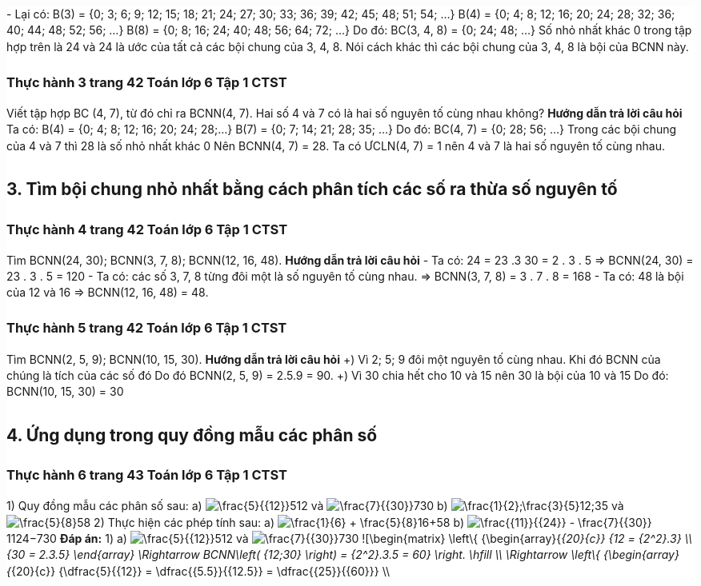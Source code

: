 \- Lại có:
B\(3\) = \{0; 3; 6; 9; 12; 15; 18; 21; 24; 27; 30; 33; 36; 39; 42; 45; 48; 51; 54; …\}
B\(4\) = \{0; 4; 8; 12; 16; 20; 24; 28; 32; 36; 40; 44; 48; 52; 56; …\}
B\(8\) = \{0; 8; 16; 24; 40; 48; 56; 64; 72; …\}
Do đó: BC\(3, 4, 8\) = \{0; 24; 48; …\}
Số nhỏ nhất khác 0 trong tập hợp trên là 24 và 24 là ước của tất cả các bội chung của 3, 4, 8. Nói cách khác thì các bội chung của 3, 4, 8 là bội của BCNN này.
### Thực hành 3 trang 42 Toán lớp 6 Tập 1 CTST
Viết tập hợp BC \(4, 7\), từ đó chỉ ra BCNN\(4, 7\). Hai số 4 và 7 có là hai số nguyên tố cùng nhau không?
**Hướng dẫn trả lời câu hỏi**
Ta có:
B\(4\) = \{0; 4; 8; 12; 16; 20; 24; 28;…\}
B\(7\) = \{0; 7; 14; 21; 28; 35; …\}
Do đó: BC\(4, 7\) = \{0; 28; 56; …\}
Trong các bội chung của 4 và 7 thì 28 là số nhỏ nhất khác 0
Nên BCNN\(4, 7\) = 28.
Ta có ƯCLN\(4, 7\) = 1 nên 4 và 7 là hai số nguyên tố cùng nhau.
## **3\. Tìm bội chung nhỏ nhất bằng cách phân tích các số ra thừa số nguyên tố**
### Thực hành 4 trang 42 Toán lớp 6 Tập 1 CTST
Tìm BCNN\(24, 30\); BCNN\(3, 7, 8\); BCNN\(12, 16, 48\).
**Hướng dẫn trả lời câu hỏi**
\- Ta có: 24 = 23 .3
30 = 2 . 3 . 5
=> BCNN\(24, 30\) = 23 . 3 . 5 = 120
\- Ta có: các số 3, 7, 8 từng đôi một là số nguyên tố cùng nhau.
=> BCNN\(3, 7, 8\) = 3 . 7 . 8 = 168
\- Ta có: 48 là bội của 12 và 16
=> BCNN\(12, 16, 48\) = 48.
### Thực hành 5 trang 42 Toán lớp 6 Tập 1 CTST
Tìm BCNN\(2, 5, 9\); BCNN\(10, 15, 30\).
**Hướng dẫn trả lời câu hỏi**
+\) Vì 2; 5; 9 đôi một nguyên tố cùng nhau. Khi đó BCNN của chúng là tích của các số đó
Do đó BCNN\(2, 5, 9\) = 2.5.9 = 90.
+\) Vì 30 chia hết cho 10 và 15 nên 30 là bội của 10 và 15
Do đó: BCNN\(10, 15, 30\) = 30
## **4\. Ứng dụng trong quy đồng mẫu các phân số**
### **Thực hành 6 trang 43 Toán lớp 6 Tập 1 CTST**
1\) Quy đồng mẫu các phân số sau:
a\) ![\\frac{5}{{12}}](https://i.vdoc.vn/data/image/blank.png)512 và ![\\frac{7}{{30}}](https://i.vdoc.vn/data/image/blank.png)730
b\) ![\\frac{1}{2};\\frac{3}{5}](https://i.vdoc.vn/data/image/blank.png)12;35 và ![\\frac{5}{8}](https://i.vdoc.vn/data/image/blank.png)58
2\) Thực hiện các phép tính sau:
a\) ![\\frac{1}{6} + \\frac{5}{8}](https://i.vdoc.vn/data/image/blank.png)16+58 b\) ![\\frac{{11}}{{24}} - \\frac{7}{{30}}](https://i.vdoc.vn/data/image/blank.png)1124−730
**Đáp án:**
1\)
a\) ![\\frac{5}{{12}}](https://i.vdoc.vn/data/image/blank.png)512 và ![\\frac{7}{{30}}](https://i.vdoc.vn/data/image/blank.png)730
![\\begin{matrix}
  \\left\\{ {\\begin{array}{*{20}{c}}
  {12 = {2^2}.3} \\\\ 
  {30 = 2.3.5} 
\\end{array} \\Rightarrow BCNN\\left\( {12;30} \\right\) = {2^2}.3.5 = 60} \\right. \\hfill \\\\
   \\Rightarrow \\left\\{ {\\begin{array}{*{20}{c}}
  {\\dfrac{5}{{12}} = \\dfrac{{5.5}}{{12.5}} = \\dfrac{{25}}{{60}}} \\\\ 